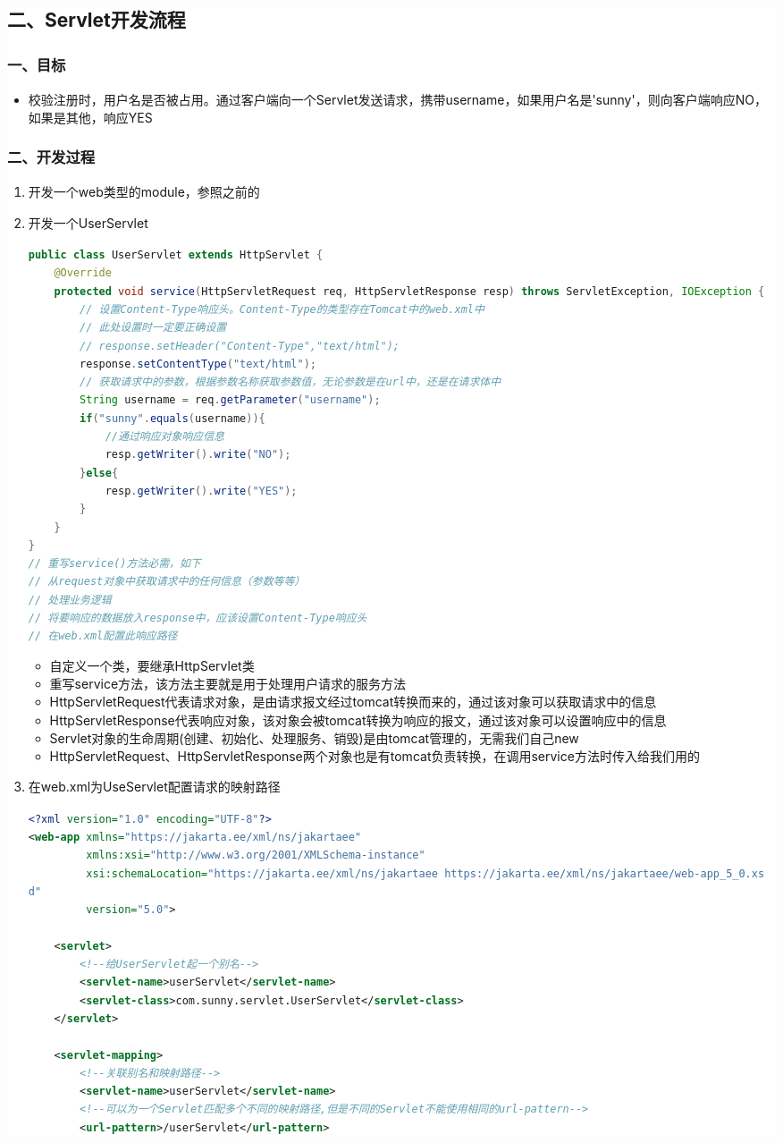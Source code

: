## 二、Servlet开发流程

### 一、目标

- 校验注册时，用户名是否被占用。通过客户端向一个Servlet发送请求，携带username，如果用户名是'sunny'，则向客户端响应NO，如果是其他，响应YES

### 二、开发过程

1. 开发一个web类型的module，参照之前的

2. 开发一个UserServlet

   ```java
   public class UserServlet extends HttpServlet {
       @Override
       protected void service(HttpServletRequest req, HttpServletResponse resp) throws ServletException, IOException {
           // 设置Content-Type响应头。Content-Type的类型存在Tomcat中的web.xml中
           // 此处设置时一定要正确设置
           // response.setHeader("Content-Type","text/html");
           response.setContentType("text/html");
           // 获取请求中的参数，根据参数名称获取参数值，无论参数是在url中，还是在请求体中
           String username = req.getParameter("username");
           if("sunny".equals(username)){
               //通过响应对象响应信息
               resp.getWriter().write("NO");
           }else{
               resp.getWriter().write("YES");
           }
       }
   }
   // 重写service()方法必需，如下
   // 从request对象中获取请求中的任何信息（参数等等）
   // 处理业务逻辑
   // 将要响应的数据放入response中，应该设置Content-Type响应头
   // 在web.xml配置此响应路径
   ```

   - 自定义一个类，要继承HttpServlet类
   - 重写service方法，该方法主要就是用于处理用户请求的服务方法
   - HttpServletRequest代表请求对象，是由请求报文经过tomcat转换而来的，通过该对象可以获取请求中的信息
   - HttpServletResponse代表响应对象，该对象会被tomcat转换为响应的报文，通过该对象可以设置响应中的信息
   - Servlet对象的生命周期(创建、初始化、处理服务、销毁)是由tomcat管理的，无需我们自己new
   - HttpServletRequest、HttpServletResponse两个对象也是有tomcat负责转换，在调用service方法时传入给我们用的

3. 在web.xml为UseServlet配置请求的映射路径

   ```xml
   <?xml version="1.0" encoding="UTF-8"?>
   <web-app xmlns="https://jakarta.ee/xml/ns/jakartaee"
            xmlns:xsi="http://www.w3.org/2001/XMLSchema-instance"
            xsi:schemaLocation="https://jakarta.ee/xml/ns/jakartaee https://jakarta.ee/xml/ns/jakartaee/web-app_5_0.xsd"
            version="5.0">
   
       <servlet>
           <!--给UserServlet起一个别名-->
           <servlet-name>userServlet</servlet-name>
           <servlet-class>com.sunny.servlet.UserServlet</servlet-class>
       </servlet>
   
       <servlet-mapping>
           <!--关联别名和映射路径-->
           <servlet-name>userServlet</servlet-name>
           <!--可以为一个Servlet匹配多个不同的映射路径,但是不同的Servlet不能使用相同的url-pattern-->
           <url-pattern>/userServlet</url-pattern>
   ```